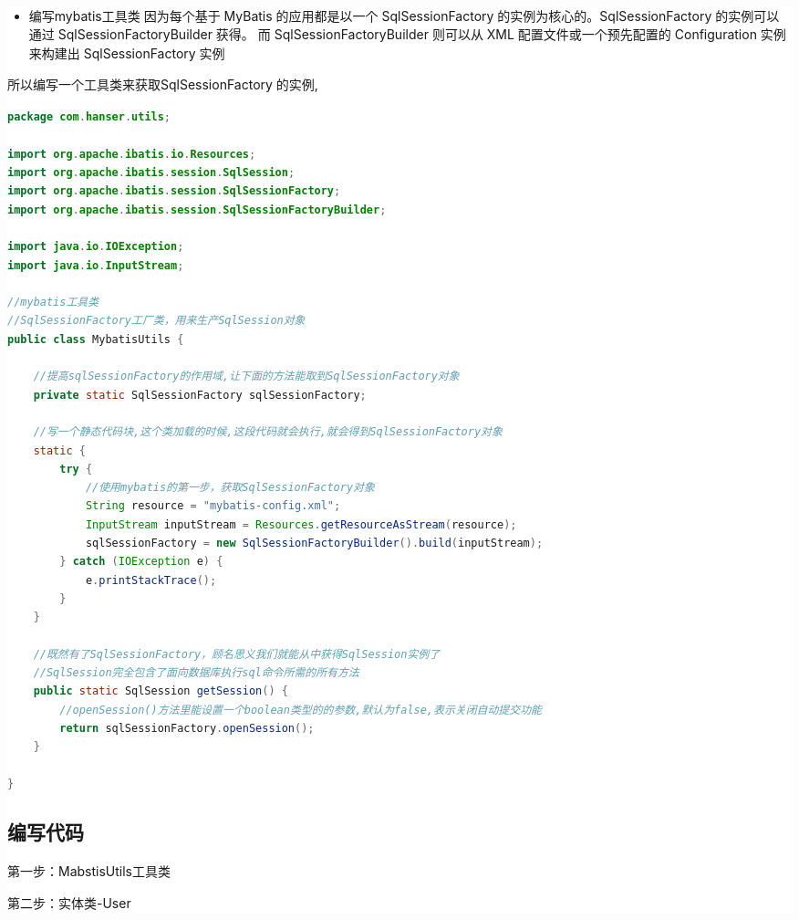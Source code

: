 - 编写mybatis工具类 因为每个基于 MyBatis 的应用都是以一个 SqlSessionFactory 的实例为核心的。SqlSessionFactory 的实例可以通过 SqlSessionFactoryBuilder 获得。
  而 SqlSessionFactoryBuilder 则可以从 XML 配置文件或一个预先配置的 Configuration 实例来构建出 SqlSessionFactory 实例

所以编写一个工具类来获取SqlSessionFactory 的实例,

```java
package com.hanser.utils;

import org.apache.ibatis.io.Resources;
import org.apache.ibatis.session.SqlSession;
import org.apache.ibatis.session.SqlSessionFactory;
import org.apache.ibatis.session.SqlSessionFactoryBuilder;

import java.io.IOException;
import java.io.InputStream;

//mybatis工具类
//SqlSessionFactory工厂类，用来生产SqlSession对象
public class MybatisUtils {

    //提高sqlSessionFactory的作用域,让下面的方法能取到SqlSessionFactory对象
    private static SqlSessionFactory sqlSessionFactory;

    //写一个静态代码块,这个类加载的时候,这段代码就会执行,就会得到SqlSessionFactory对象
    static {
        try {
            //使用mybatis的第一步，获取SqlSessionFactory对象
            String resource = "mybatis-config.xml";
            InputStream inputStream = Resources.getResourceAsStream(resource);
            sqlSessionFactory = new SqlSessionFactoryBuilder().build(inputStream);
        } catch (IOException e) {
            e.printStackTrace();
        }
    }

    //既然有了SqlSessionFactory，顾名思义我们就能从中获得SqlSession实例了
    //SqlSession完全包含了面向数据库执行sql命令所需的所有方法
    public static SqlSession getSession() {
        //openSession()方法里能设置一个boolean类型的的参数,默认为false,表示关闭自动提交功能
        return sqlSessionFactory.openSession();
    }

}

```

## 编写代码

第一步：MabstisUtils工具类

第二步：实体类-User
